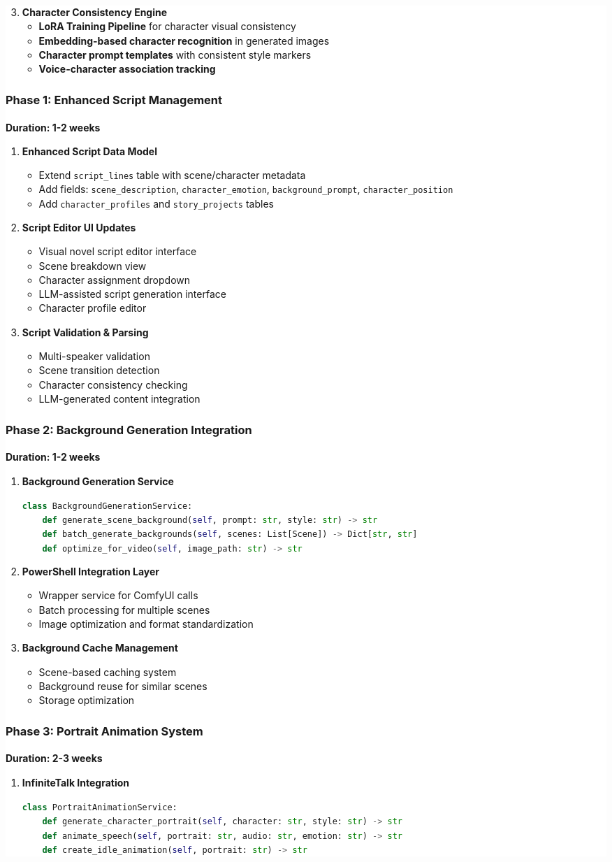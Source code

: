 3. **Character Consistency Engine**
   - **LoRA Training Pipeline** for character visual consistency
   - **Embedding-based character recognition** in generated images
   - **Character prompt templates** with consistent style markers
   - **Voice-character association tracking**

### Phase 1: Enhanced Script Management
**Duration: 1-2 weeks**

1. **Enhanced Script Data Model**
   - Extend `script_lines` table with scene/character metadata
   - Add fields: `scene_description`, `character_emotion`, `background_prompt`, `character_position`
   - Add `character_profiles` and `story_projects` tables

2. **Script Editor UI Updates**
   - Visual novel script editor interface
   - Scene breakdown view
   - Character assignment dropdown
   - LLM-assisted script generation interface
   - Character profile editor

3. **Script Validation & Parsing**
   - Multi-speaker validation
   - Scene transition detection
   - Character consistency checking
   - LLM-generated content integration

### Phase 2: Background Generation Integration
**Duration: 1-2 weeks**

1. **Background Generation Service**
   ```python
   class BackgroundGenerationService:
       def generate_scene_background(self, prompt: str, style: str) -> str
       def batch_generate_backgrounds(self, scenes: List[Scene]) -> Dict[str, str]
       def optimize_for_video(self, image_path: str) -> str
   ```

2. **PowerShell Integration Layer**
   - Wrapper service for ComfyUI calls
   - Batch processing for multiple scenes
   - Image optimization and format standardization

3. **Background Cache Management**
   - Scene-based caching system
   - Background reuse for similar scenes
   - Storage optimization

### Phase 3: Portrait Animation System
**Duration: 2-3 weeks**

1. **InfiniteTalk Integration**
   ```python
   class PortraitAnimationService:
       def generate_character_portrait(self, character: str, style: str) -> str
       def animate_speech(self, portrait: str, audio: str, emotion: str) -> str
       def create_idle_animation(self, portrait: str) -> str
   ```
